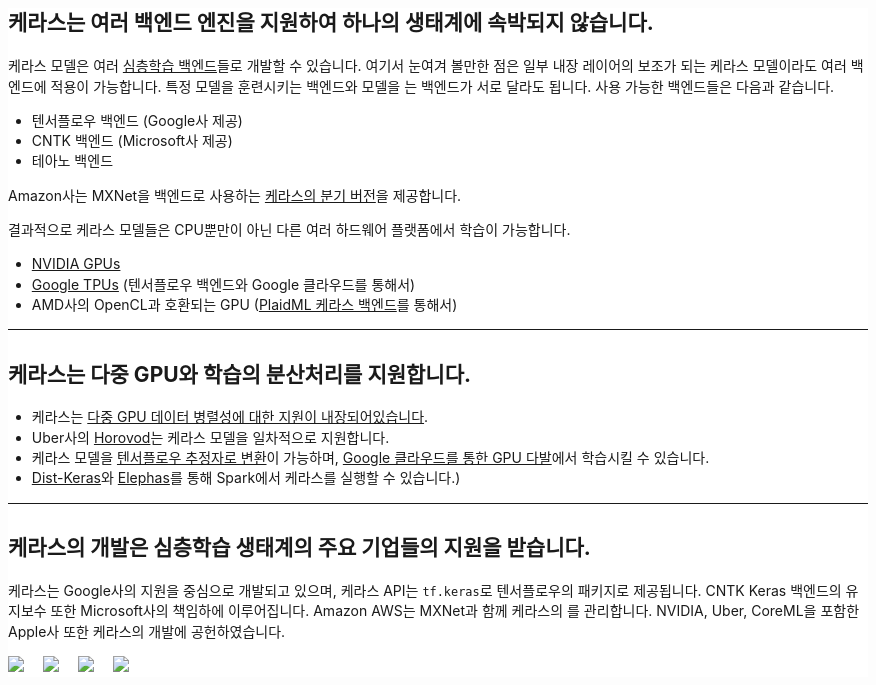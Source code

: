 
## 케라스는 여러 백엔드 엔진을 지원하여 하나의 생태계에 속박되지 않습니다.

케라스 모델은 여러 [심층학습 백엔드](https://keras.io/backend/)들로 개발할 수 있습니다. 여기서 눈여겨 볼만한 점은 일부 내장 레이어의 보조가 되는 케라스 모델이라도 여러 백엔드에 적용이 가능합니다. 특정 모델을 훈련시키는 백엔드와 모델을 는 백엔드가 서로 달라도 됩니다. 사용 가능한 백엔드들은 다음과 같습니다.

- 텐서플로우 백엔드 (Google사 제공)
- CNTK 백엔드 (Microsoft사 제공)
- 테아노 백엔드

Amazon사는 MXNet을 백엔드로 사용하는 [케라스의 분기 버전](https://github.com/awslabs/keras-apache-mxnet)을 제공합니다.

결과적으로 케라스 모델들은 CPU뿐만이 아닌 다른 여러 하드웨어 플랫폼에서 학습이 가능합니다.

- [NVIDIA GPUs](https://developer.nvidia.com/deep-learning)
- [Google TPUs](https://cloud.google.com/tpu/) (텐서플로우 백엔드와 Google 클라우드를 통해서)
- AMD사의 OpenCL과 호환되는 GPU ([PlaidML 케라스 백엔드](https://github.com/plaidml/plaidml)를 통해서)

---

## 케라스는 다중 GPU와 학습의 분산처리를 지원합니다.

- 케라스는 [다중 GPU 데이터 병렬성에 대한 지원이 내장되어있습니다](/utils/#multi_gpu_model).
- Uber사의 [Horovod](https://github.com/uber/horovod)는 케라스 모델을 일차적으로 지원합니다.
- 케라스 모델을 [텐서플로우 추정자로 변환](https://www.tensorflow.org/versions/master/api_docs/python/tf/keras/estimator/model_to_estimator)이 가능하며, [Google 클라우드를 통한 GPU 다발](https://cloud.google.com/solutions/running-distributed-tensorflow-on-compute-engine)에서 학습시킬 수 있습니다.
- [Dist-Keras](https://github.com/cerndb/dist-keras)와 [Elephas](https://github.com/maxpumperla/elephas)를 통해 Spark에서 케라스를 실행할 수 있습니다.)

---

## 케라스의 개발은 심층학습 생태계의 주요 기업들의 지원을 받습니다.

케라스는 Google사의 지원을 중심으로 개발되고 있으며, 케라스 API는 `tf.keras`로 텐서플로우의 패키지로 제공됩니다. CNTK Keras 백엔드의 유지보수 또한 Microsoft사의 책임하에 이루어집니다. Amazon AWS는 MXNet과 함께 케라스의 를 관리합니다. NVIDIA, Uber, CoreML을 포함한 Apple사 또한 케라스의 개발에 공헌하였습니다.

<img src='https://keras.io/img/google-logo.png' style='width:200px; margin-right:15px;'/>
<img src='https://keras.io/img/microsoft-logo.png' style='width:200px; margin-right:15px;'/>
<img src='https://keras.io/img/nvidia-logo.png' style='width:200px; margin-right:15px;'/>
<img src='https://keras.io/img/aws-logo.png' style='width:110px; margin-right:15px;'/>
